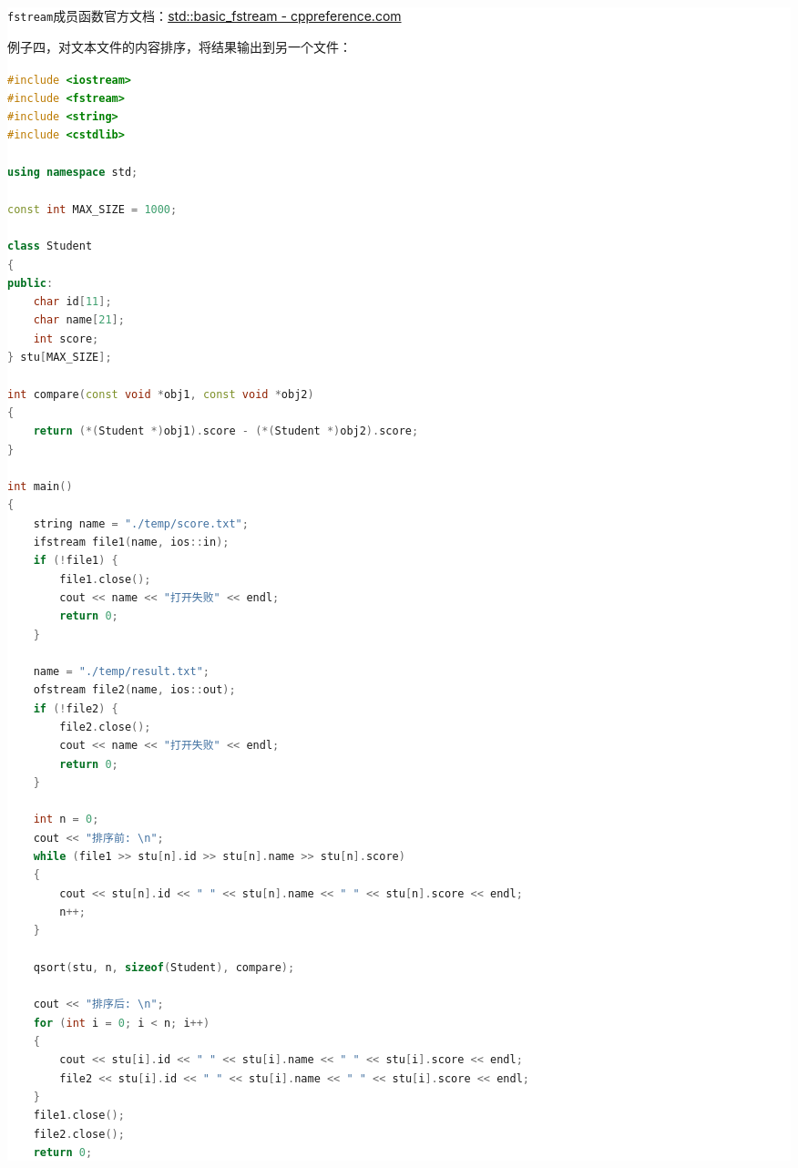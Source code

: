 `fstream`成员函数官方文档：[std::basic\_fstream - cppreference.com](https://zh.cppreference.com/w/cpp/io/basic_fstream)

例子四，对文本文件的内容排序，将结果输出到另一个文件：
```cpp
#include <iostream>
#include <fstream>
#include <string>
#include <cstdlib>

using namespace std;

const int MAX_SIZE = 1000;

class Student
{
public:
    char id[11];
    char name[21];
    int score;
} stu[MAX_SIZE];

int compare(const void *obj1, const void *obj2)
{
    return (*(Student *)obj1).score - (*(Student *)obj2).score;
}

int main()
{
    string name = "./temp/score.txt";
    ifstream file1(name, ios::in);
    if (!file1) {
        file1.close();
        cout << name << "打开失败" << endl;
        return 0;
    }

    name = "./temp/result.txt";
    ofstream file2(name, ios::out);
    if (!file2) {
        file2.close();
        cout << name << "打开失败" << endl;
        return 0;
    }

    int n = 0;
    cout << "排序前: \n";
    while (file1 >> stu[n].id >> stu[n].name >> stu[n].score)
    {
        cout << stu[n].id << " " << stu[n].name << " " << stu[n].score << endl;
        n++;
    }

    qsort(stu, n, sizeof(Student), compare);

    cout << "排序后: \n";
    for (int i = 0; i < n; i++)
    {
        cout << stu[i].id << " " << stu[i].name << " " << stu[i].score << endl;
        file2 << stu[i].id << " " << stu[i].name << " " << stu[i].score << endl;
    }
    file1.close();
    file2.close();
    return 0;
```